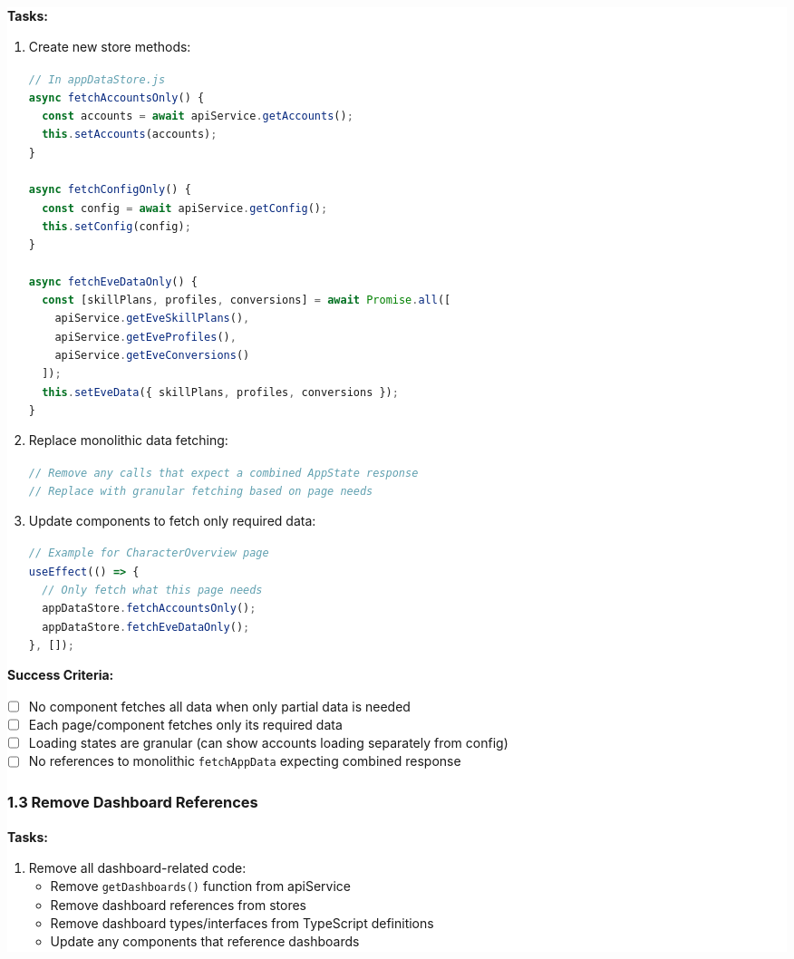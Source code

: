 **Tasks:**
1. Create new store methods:
   ```javascript
   // In appDataStore.js
   async fetchAccountsOnly() {
     const accounts = await apiService.getAccounts();
     this.setAccounts(accounts);
   }
   
   async fetchConfigOnly() {
     const config = await apiService.getConfig();
     this.setConfig(config);
   }
   
   async fetchEveDataOnly() {
     const [skillPlans, profiles, conversions] = await Promise.all([
       apiService.getEveSkillPlans(),
       apiService.getEveProfiles(),
       apiService.getEveConversions()
     ]);
     this.setEveData({ skillPlans, profiles, conversions });
   }
   ```

2. Replace monolithic data fetching:
   ```javascript
   // Remove any calls that expect a combined AppState response
   // Replace with granular fetching based on page needs
   ```

3. Update components to fetch only required data:
   ```javascript
   // Example for CharacterOverview page
   useEffect(() => {
     // Only fetch what this page needs
     appDataStore.fetchAccountsOnly();
     appDataStore.fetchEveDataOnly();
   }, []);
   ```

**Success Criteria:**
- [ ] No component fetches all data when only partial data is needed
- [ ] Each page/component fetches only its required data
- [ ] Loading states are granular (can show accounts loading separately from config)
- [ ] No references to monolithic `fetchAppData` expecting combined response

### 1.3 Remove Dashboard References

**Tasks:**
1. Remove all dashboard-related code:
   - Remove `getDashboards()` function from apiService
   - Remove dashboard references from stores
   - Remove dashboard types/interfaces from TypeScript definitions
   - Update any components that reference dashboards
